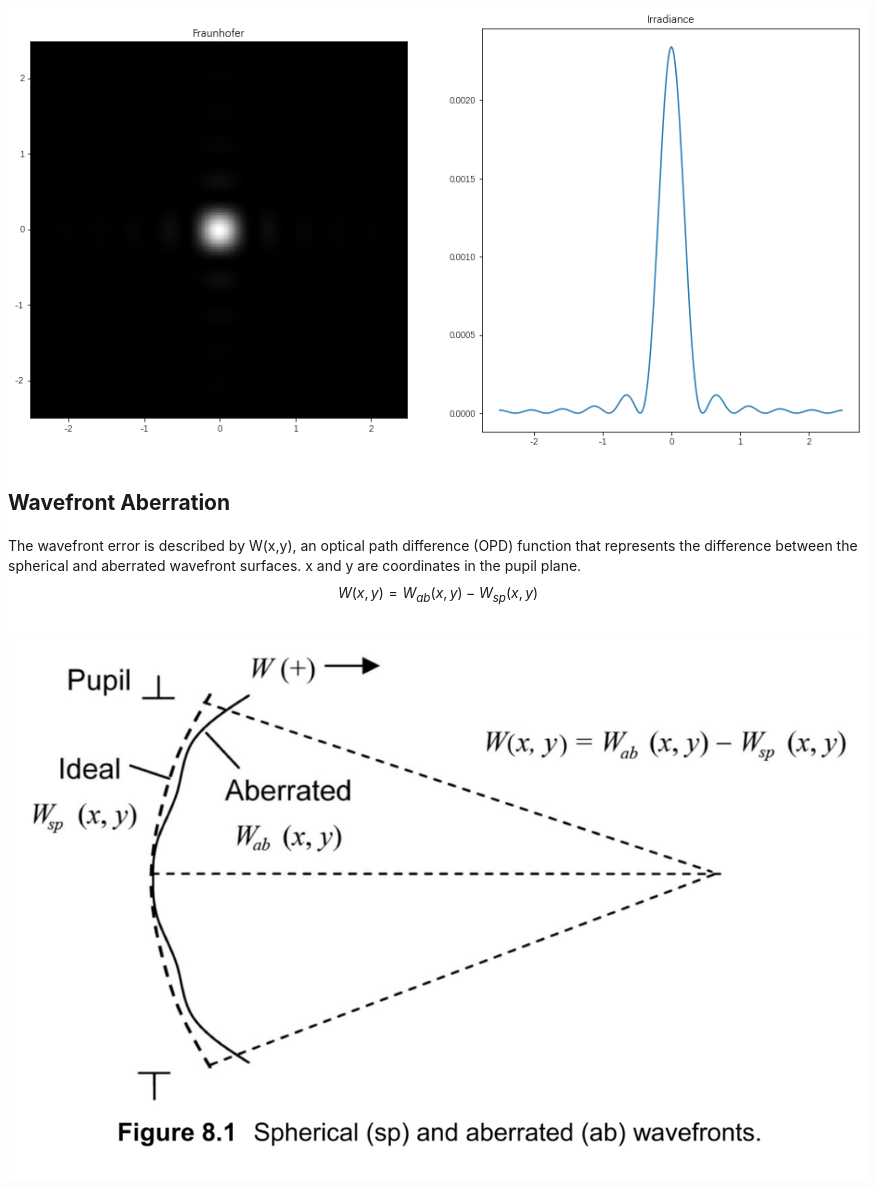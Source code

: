 



![png](../_media/Fraunhofer.png)


## Wavefront Aberration  
The wavefront error is described by W(x,y), an optical path difference (OPD) function that represents the difference between the spherical and aberrated wavefront surfaces. x and y are coordinates in the pupil plane.  
$$
W(x,y)=W_{ab}(x,y)-W_{sp}(x,y)
$$  
![image](../_media/wavefront_aberration.png)  